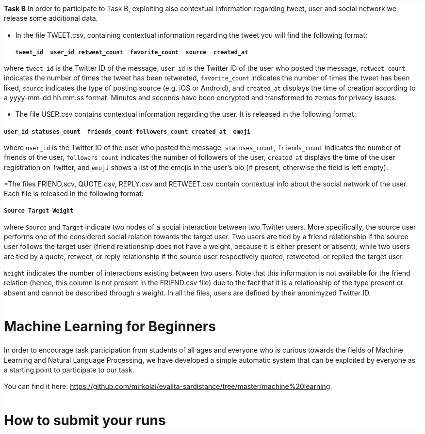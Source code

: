 **Task B**
In order to participate to Task B, exploiting also contextual information regarding tweet, user and social network we release some additional data.

* In the file TWEET.csv, containing contextual information regarding the tweet you will find the following format:


  **``tweet_id  user_id retweet_count  favorite_count  source  created_at``**

where `tweet_id` is the Twitter ID of the message, `user_id` is the Twitter ID of the user who posted the message, `retweet_count` indicates the number of times the tweet has been retweeted, `favorite_count` indicates the number of times the tweet has been liked, `source` indicates the type of posting source (e.g. iOS or Android), and `created_at` displays the time of creation according to a yyyy-mm-dd hh:mm:ss format. Minutes and seconds have been encrypted and transformed to zeroes for privacy issues.

* The file USER.csv contains contextual information regarding the user. It is released in the following format:


**``user_id statuses_count  friends_count followers_count created_at  emoji``**

where `user_id` is the Twitter ID of the user who posted the message, `statuses_count`, `friends_count` indicates the number of friends of the user, `followers_count` indicates the number of followers of the user, `created_at` displays the time of the user registration on Twitter, and `emoji` shows a list of the emojis in the user’s bio (if present, otherwise the field is left empty).

*The files FRIEND.scv, QUOTE.csv, REPLY.csv and RETWEET.csv contain contextual info about the social network of the user. Each file is released in the following format:


**``Source Target Weight``**

where `Source` and `Target` indicate two nodes of a social interaction between two Twitter users. More specifically, the source user performs one of the considered social relation towards the target user. Two users are tied by a friend relationship if the source user follows the target user (friend relationship does not have a weight, because it is either present or absent); while two users are tied by a quote, retweet, or reply relationship if the source user respectively quoted, retweeted, or replied the target user.

`Weight` indicates the number of interactions existing between two users. Note that this information is not available for the friend relation (hence, this column is not present in the FRIEND.csv file) due to the fact that it is a relationship of the type present or absent and cannot be described through a weight. In all the files, users are defined by their anonimyzed Twitter ID.

Machine Learning for Beginners
==============================

In order to encourage task participation from students of all ages and everyone who is curious towards the fields of Machine Learning and Natural Language Processing, we have developed a simple automatic system that can be exploited by everyone as a starting point to participate to our task.

You can find it here: https://github.com/mirkolai/evalita-sardistance/tree/master/machine%20learning.

How to submit your runs
=======================

